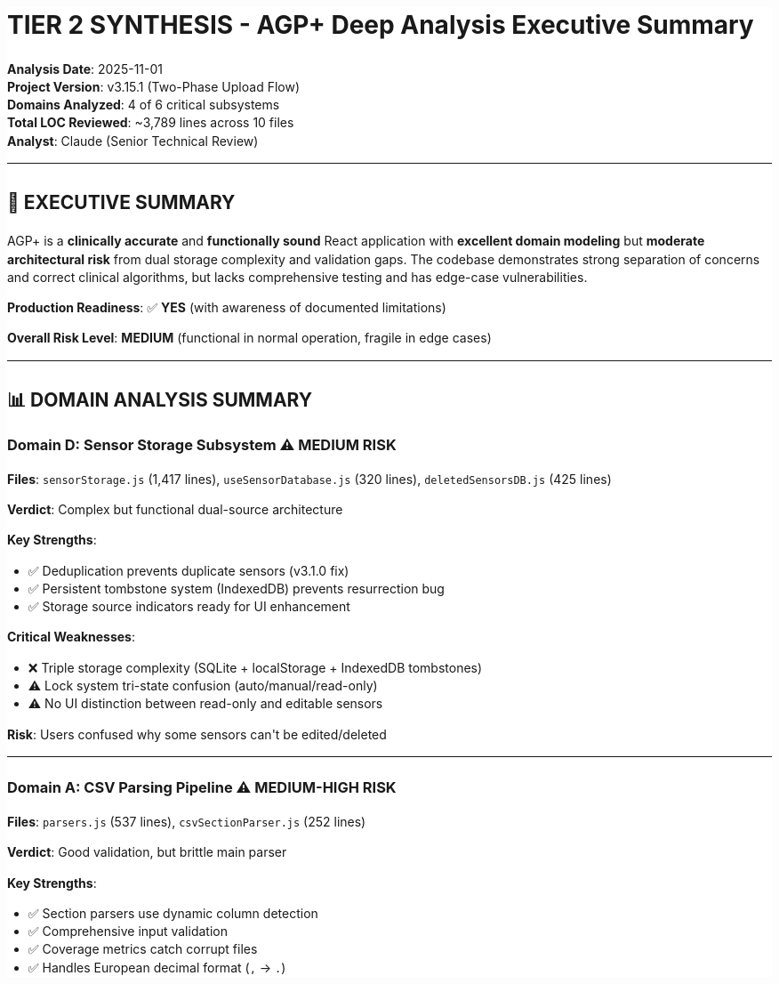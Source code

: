 # TIER 2 SYNTHESIS - AGP+ Deep Analysis Executive Summary

**Analysis Date**: 2025-11-01  
**Project Version**: v3.15.1 (Two-Phase Upload Flow)  
**Domains Analyzed**: 4 of 6 critical subsystems  
**Total LOC Reviewed**: ~3,789 lines across 10 files  
**Analyst**: Claude (Senior Technical Review)

---

## 🎯 EXECUTIVE SUMMARY

AGP+ is a **clinically accurate** and **functionally sound** React application with **excellent domain modeling** but **moderate architectural risk** from dual storage complexity and validation gaps. The codebase demonstrates strong separation of concerns and correct clinical algorithms, but lacks comprehensive testing and has edge-case vulnerabilities.

**Production Readiness**: ✅ **YES** (with awareness of documented limitations)

**Overall Risk Level**: **MEDIUM** (functional in normal operation, fragile in edge cases)

---

## 📊 DOMAIN ANALYSIS SUMMARY

### Domain D: Sensor Storage Subsystem ⚠️ MEDIUM RISK

**Files**: `sensorStorage.js` (1,417 lines), `useSensorDatabase.js` (320 lines), `deletedSensorsDB.js` (425 lines)

**Verdict**: Complex but functional dual-source architecture

**Key Strengths**:
- ✅ Deduplication prevents duplicate sensors (v3.1.0 fix)
- ✅ Persistent tombstone system (IndexedDB) prevents resurrection bug
- ✅ Storage source indicators ready for UI enhancement

**Critical Weaknesses**:
- ❌ Triple storage complexity (SQLite + localStorage + IndexedDB tombstones)
- ⚠️ Lock system tri-state confusion (auto/manual/read-only)
- ⚠️ No UI distinction between read-only and editable sensors

**Risk**: Users confused why some sensors can't be edited/deleted

---

### Domain A: CSV Parsing Pipeline ⚠️ MEDIUM-HIGH RISK

**Files**: `parsers.js` (537 lines), `csvSectionParser.js` (252 lines)

**Verdict**: Good validation, but brittle main parser

**Key Strengths**:
- ✅ Section parsers use dynamic column detection
- ✅ Comprehensive input validation
- ✅ Coverage metrics catch corrupt files
- ✅ Handles European decimal format (`,` → `.`)
